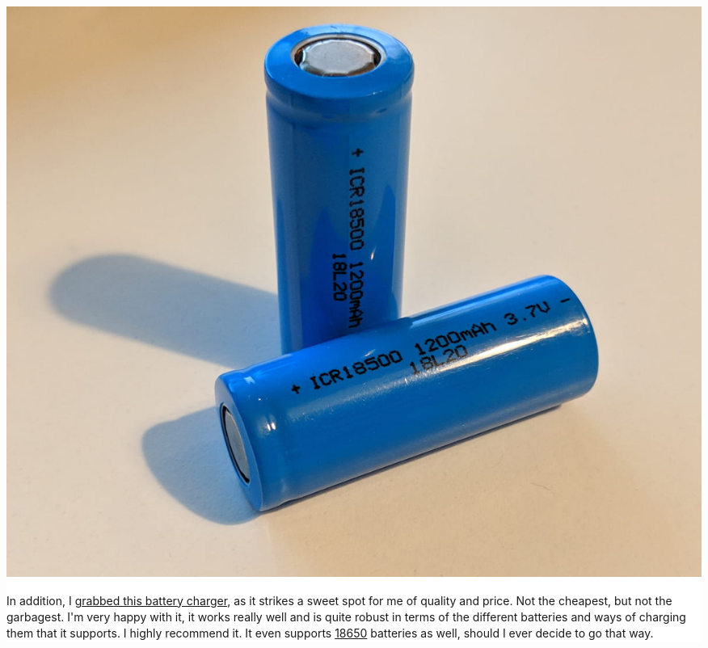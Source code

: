 ![Two 18500 batteries](set-up-taranis-x-lite-9.jpg)

In addition, I [grabbed this battery charger][5], as it strikes a sweet spot for me of quality and price. Not the cheapest, but not the garbagest. I'm very happy with it, it works really well and is quite robust in terms of the different batteries and ways of charging them that it supports. I highly recommend it. It even supports [18650][7] batteries as well, should I ever decide to go that way.


[0]: Linkslist
[1]: https://bit.ly/taranis-xlite
[2]: https://amzn.to/2I92UBh
[3]: https://bit.ly/taranis-qx7
[4]: https://bit.ly/drillpro-set
[5]: https://bit.ly/18650-charger
[6]: https://bit.ly/18500-batteries
[7]: https://bit.ly/18650-batteries
[8]: http://bit.ly/x-lite-battery-caps
[9]: /fpv/flash-xm-plus-and-setup-rssi/
[10]: https://bit.ly/eachine-trashcan
[11]: https://bit.ly/xm-plus
[12]: https://www.open-tx.org/2019/01/06/opentx-2.2.3
[13]: /fpv/setup-taranis-qx7/
[14]: https://downloads.open-tx.org/2.2/release/sdcard/opentx-xlite/
[15]: https://bit.ly/sd-card-32
[16]: http://open-txu.org/home/version-2/v2-2-resources-2/
[17]: https://www.frsky-rc.com/download/
[18]: https://www.frsky-rc.com/xm-plus-mini-sbus-non-telemetry-full-range/
[19]: https://www.frsky-rc.com/taranis-x-lite/